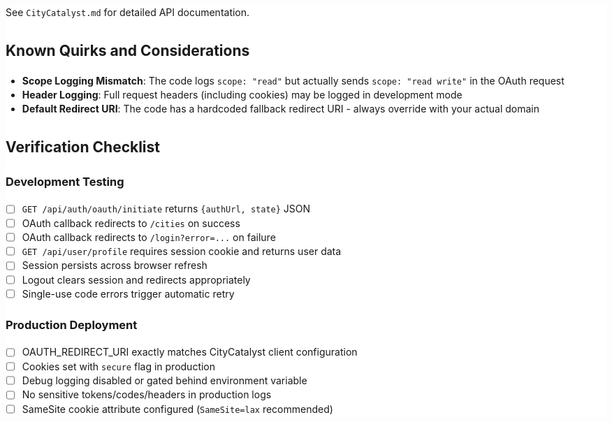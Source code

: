 See `CityCatalyst.md` for detailed API documentation.

## Known Quirks and Considerations

- **Scope Logging Mismatch**: The code logs `scope: "read"` but actually sends `scope: "read write"` in the OAuth request
- **Header Logging**: Full request headers (including cookies) may be logged in development mode
- **Default Redirect URI**: The code has a hardcoded fallback redirect URI - always override with your actual domain

## Verification Checklist

### Development Testing
- [ ] `GET /api/auth/oauth/initiate` returns `{authUrl, state}` JSON
- [ ] OAuth callback redirects to `/cities` on success
- [ ] OAuth callback redirects to `/login?error=...` on failure  
- [ ] `GET /api/user/profile` requires session cookie and returns user data
- [ ] Session persists across browser refresh
- [ ] Logout clears session and redirects appropriately
- [ ] Single-use code errors trigger automatic retry

### Production Deployment
- [ ] OAUTH_REDIRECT_URI exactly matches CityCatalyst client configuration
- [ ] Cookies set with `secure` flag in production
- [ ] Debug logging disabled or gated behind environment variable
- [ ] No sensitive tokens/codes/headers in production logs
- [ ] SameSite cookie attribute configured (`SameSite=lax` recommended)